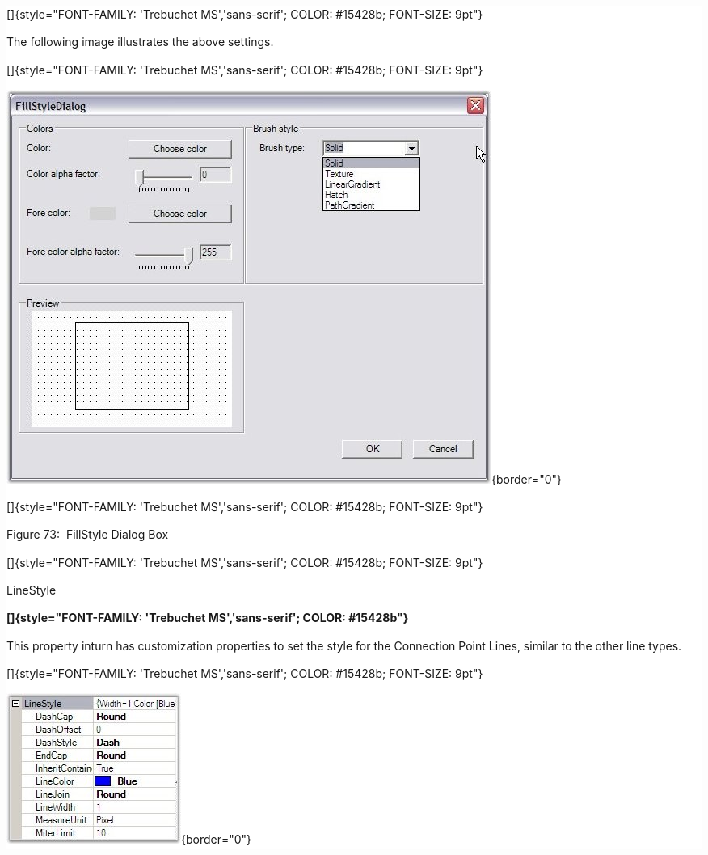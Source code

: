[]{style="FONT-FAMILY: 'Trebuchet MS','sans-serif'; COLOR: #15428b; FONT-SIZE: 9pt"} 

The following image illustrates the above settings.

[]{style="FONT-FAMILY: 'Trebuchet MS','sans-serif'; COLOR: #15428b; FONT-SIZE: 9pt"} 

![](ImagesExt/image87_75.jpg){border="0"}

[]{style="FONT-FAMILY: 'Trebuchet MS','sans-serif'; COLOR: #15428b; FONT-SIZE: 9pt"} 

Figure 73:  FillStyle Dialog Box

[]{style="FONT-FAMILY: 'Trebuchet MS','sans-serif'; COLOR: #15428b; FONT-SIZE: 9pt"} 

LineStyle

**[]{style="FONT-FAMILY: 'Trebuchet MS','sans-serif'; COLOR: #15428b"}** 

This property inturn has customization properties to set the style for the Connection Point Lines, similar to the other line types.

[]{style="FONT-FAMILY: 'Trebuchet MS','sans-serif'; COLOR: #15428b; FONT-SIZE: 9pt"} 

![](ImagesExt/image87_76.jpg){border="0"}
